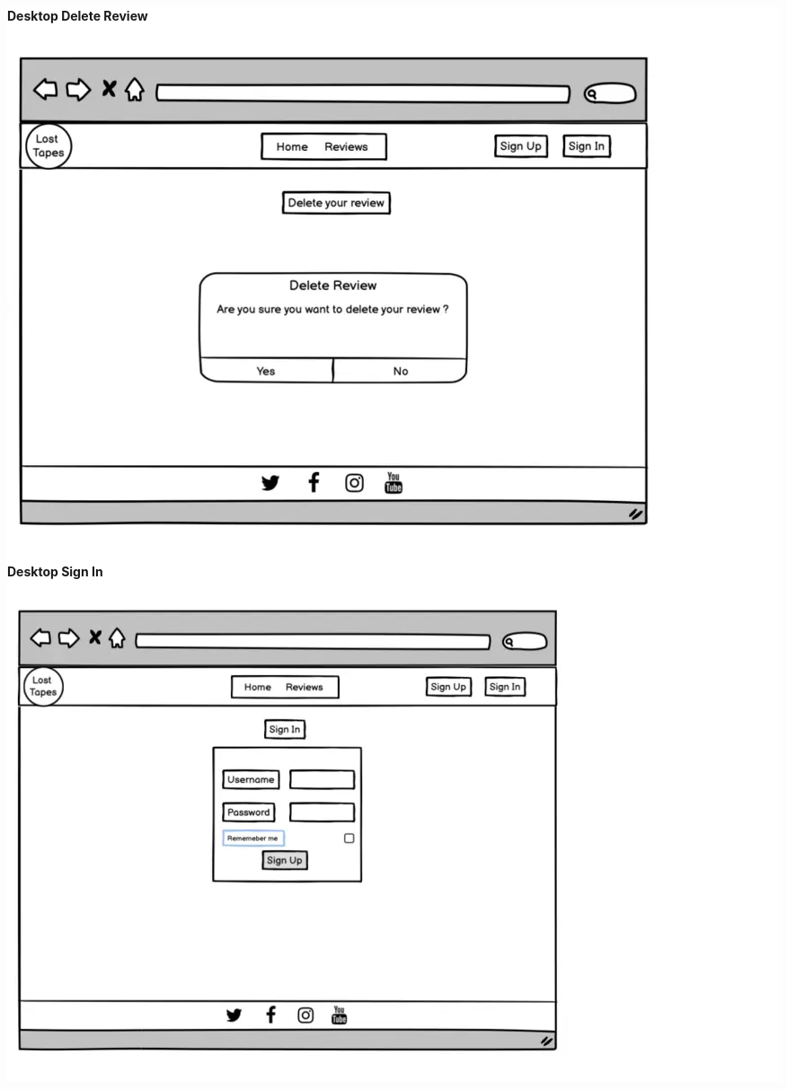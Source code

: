 #### Desktop Delete Review 
![desktop delete review](documentation_assets/wireframes/delete_review.webp)

#### Desktop Sign In  
![desktop sign in page](documentation_assets/wireframes/sign_in.webp)
